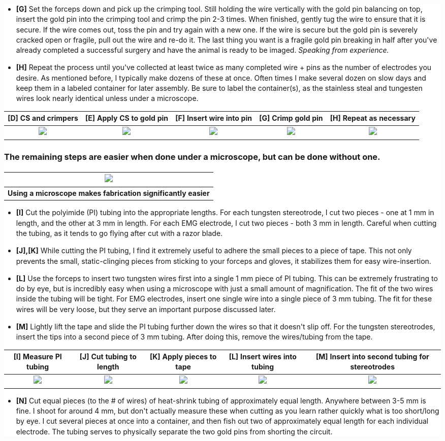 - **[G]** Set the forceps down and pick up the crimping tool. Still holding the wire vertically with the gold pin balancing on top, insert the gold pin into the crimping tool and crimp the pin 2-3 times. When finished, gently tug the wire to ensure that it is secure. If the wire comes out, toss the pin and try again with a new one. If the wire is secure but the gold pin is severely cracked open or fragile, pull out the wire and re-do it. The last thing you want is a fragile gold pin breaking in half after you've already completed a successful surgery and have the animal is ready to be imaged. *Speaking from experience.*

- **[H]** Repeat the process until you've collected at least twice as many completed wire + pins as the number of electrodes you desire. As mentioned before, I typically make dozens of these at once. Often times I make several dozen on slow days and keep them in a labeled container for later assembly. Be sure to label the container(s), as the stainless steal and tungesten wires look nearly identical unless under a microscope.

| [D] CS and crimpers | [E] Apply CS to gold pin | [F] Insert wire into pin | [G] Crimp gold pin | [H] Repeat as necessary |
|:----:|:----:|:----:|:----:|:----:|
| ![](https://user-images.githubusercontent.com/30758521/57000887-c1556e00-6b83-11e9-87f7-3f8726bd34f1.jpg) | ![](https://user-images.githubusercontent.com/30758521/57000901-d92cf200-6b83-11e9-9147-46048ac2e671.jpg) | ![](https://user-images.githubusercontent.com/30758521/57000917-e813a480-6b83-11e9-98e3-fc0a12386dec.jpg) | ![](https://user-images.githubusercontent.com/30758521/57000946-0a0d2700-6b84-11e9-9742-16b4033fa49e.jpg) | ![](https://user-images.githubusercontent.com/30758521/57000956-1a250680-6b84-11e9-9f30-89d0805680bb.jpg) |

### The remaining steps are easier when done under a microscope, but can be done without one.

| ![](https://user-images.githubusercontent.com/30758521/57000822-5b68e680-6b83-11e9-99f0-124f72d43aec.jpg) |
|:----:|
| **Using a microscope makes fabrication significantly easier** |

- **[I]** Cut the polyimide (PI) tubing into the appropriate lengths. For each tungsten stereotrode, I cut two pieces - one at 1 mm in length, and the other at 3 mm in length. For each EMG electrode, I cut two pieces - both 3 mm in length. Careful when cutting the tubing, as it tends to go flying after cut with a razor blade.

- **[J],[K]** While cutting the PI tubing, I find it extremely useful to adhere the small pieces to a piece of tape. This not only prevents the small, static-clinging pieces from sticking to your forceps and gloves, it stabilizes them for easy wire-insertion.

- **[L]** Use the forceps to insert two tungsten wires first into a single 1 mm piece of PI tubing. This can be extremely frustrating to do by eye, but is incredibly easy when using a microscope with just a small amount of magnification. The fit of the two wires inside the tubing will be tight. For EMG electrodes, insert one single wire into a single piece of 3 mm tubing. The fit for these wires will be very loose, but they serve an important purpose discussed later.

- **[M]** Lightly lift the tape and slide the PI tubing further down the wires so that it doesn't slip off. For the tungsten stereotrodes, insert the tips into a second piece of 3 mm tubing. After doing this, remove the wires/tubing from the tape.

| [I] Measure PI tubing | [J] Cut tubing to length | [K] Apply pieces to tape | [L] Insert wires into tubing | [M] Insert into second tubing for stereotrodes |
|:----:|:----:|:----:|:----:|:----:|
| ![](https://user-images.githubusercontent.com/30758521/57001022-76882600-6b84-11e9-959f-081c3b0e3b61.jpg) | ![](https://user-images.githubusercontent.com/30758521/57001031-84d64200-6b84-11e9-980f-466f13d70095.jpg) | ![](https://user-images.githubusercontent.com/30758521/57001045-a3d4d400-6b84-11e9-8682-1ab9ced96787.jpg) | ![](https://user-images.githubusercontent.com/30758521/57001050-b3ecb380-6b84-11e9-8746-cfc8b3378d95.jpg) | ![](https://user-images.githubusercontent.com/30758521/57001064-c961dd80-6b84-11e9-8ae5-3da3eeb418cd.jpg) |

- **[N]** Cut equal pieces (to the # of wires) of heat-shrink tubing of approximately equal length. Anywhere between 3-5 mm is fine. I shoot for around 4 mm, but don't actually measure these when cutting as you learn rather quickly what is too short/long by eye. I cut several pieces at once into a container, and then fish out two of approximately equal length for each individual electrode. The tubing serves to physically separate the two gold pins from shorting the circuit.
